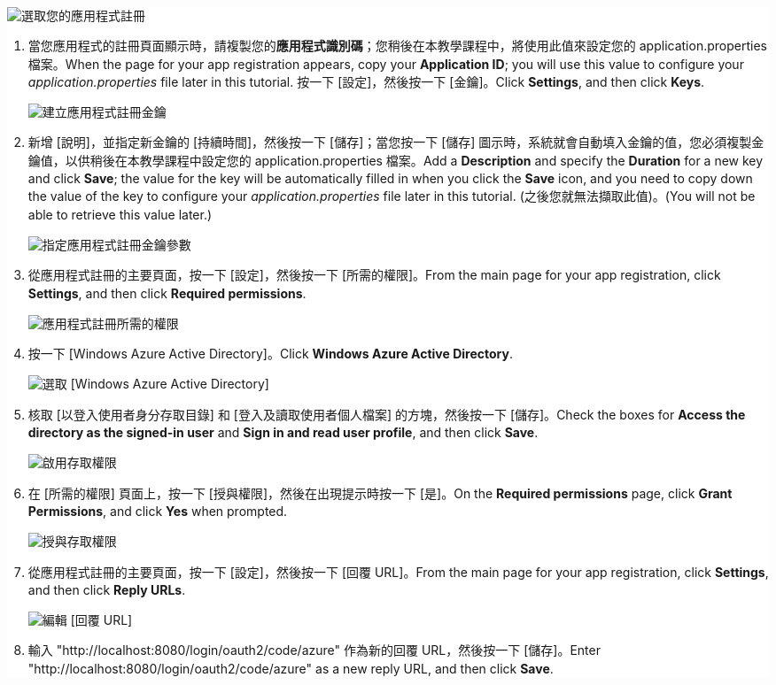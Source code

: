    ![選取您的應用程式註冊][directory-06]

1. <span data-ttu-id="cfcb1-142">當您應用程式的註冊頁面顯示時，請複製您的**應用程式識別碼**；您稍後在本教學課程中，將使用此值來設定您的 application.properties 檔案。</span><span class="sxs-lookup"><span data-stu-id="cfcb1-142">When the page for your app registration appears, copy your **Application ID**; you will use this value to configure your *application.properties* file later in this tutorial.</span></span> <span data-ttu-id="cfcb1-143">按一下 [設定]，然後按一下 [金鑰]。</span><span class="sxs-lookup"><span data-stu-id="cfcb1-143">Click **Settings**, and then click **Keys**.</span></span>

   ![建立應用程式註冊金鑰][directory-07]

1. <span data-ttu-id="cfcb1-145">新增 [說明]，並指定新金鑰的 [持續時間]，然後按一下 [儲存]；當您按一下 [儲存] 圖示時，系統就會自動填入金鑰的值，您必須複製金鑰值，以供稍後在本教學課程中設定您的 application.properties 檔案。</span><span class="sxs-lookup"><span data-stu-id="cfcb1-145">Add a **Description** and specify the **Duration** for a new key and click **Save**; the value for the key will be automatically filled in when you click the **Save** icon, and you need to copy down the value of the key to configure your *application.properties* file later in this tutorial.</span></span> <span data-ttu-id="cfcb1-146">(之後您就無法擷取此值)。</span><span class="sxs-lookup"><span data-stu-id="cfcb1-146">(You will not be able to retrieve this value later.)</span></span>

   ![指定應用程式註冊金鑰參數][directory-08]

1. <span data-ttu-id="cfcb1-148">從應用程式註冊的主要頁面，按一下 [設定]，然後按一下 [所需的權限]。</span><span class="sxs-lookup"><span data-stu-id="cfcb1-148">From the main page for your app registration, click **Settings**, and then click **Required permissions**.</span></span>

   ![應用程式註冊所需的權限][directory-09]

1. <span data-ttu-id="cfcb1-150">按一下 [Windows Azure Active Directory]。</span><span class="sxs-lookup"><span data-stu-id="cfcb1-150">Click **Windows Azure Active Directory**.</span></span>

   ![選取 [Windows Azure Active Directory]][directory-10]

1. <span data-ttu-id="cfcb1-152">核取 [以登入使用者身分存取目錄] 和 [登入及讀取使用者個人檔案] 的方塊，然後按一下 [儲存]。</span><span class="sxs-lookup"><span data-stu-id="cfcb1-152">Check the boxes for **Access the directory as the signed-in user** and **Sign in and read user profile**, and then click **Save**.</span></span>

   ![啟用存取權限][directory-11]

1. <span data-ttu-id="cfcb1-154">在 [所需的權限] 頁面上，按一下 [授與權限]，然後在出現提示時按一下 [是]。</span><span class="sxs-lookup"><span data-stu-id="cfcb1-154">On the **Required permissions** page, click **Grant Permissions**, and click **Yes** when prompted.</span></span>

   ![授與存取權限][directory-12]

1. <span data-ttu-id="cfcb1-156">從應用程式註冊的主要頁面，按一下 [設定]，然後按一下 [回覆 URL]。</span><span class="sxs-lookup"><span data-stu-id="cfcb1-156">From the main page for your app registration, click **Settings**, and then click **Reply URLs**.</span></span>

   ![編輯 [回覆 URL]][directory-14]

1. <span data-ttu-id="cfcb1-158">輸入 "http://localhost:8080/login/oauth2/code/azure" 作為新的回覆 URL，然後按一下 [儲存]。</span><span class="sxs-lookup"><span data-stu-id="cfcb1-158">Enter "http://localhost:8080/login/oauth2/code/azure" as a new reply URL, and then click **Save**.</span></span>


[Azure Active Directory 文件]: /azure/active-directory/
[Azure Active Directory Documentation]: /azure/active-directory/
[AAD app manifest]: /azure/active-directory/develop/active-directory-application-manifest
[Get started with Azure AD]: /azure/active-directory/get-started-azure-ad
[適用於 Java 開發人員的 Azure]: /java/azure/
[Azure for Java Developers]: /java/azure/
[免費的 Azure 帳戶]: https://azure.microsoft.com/pricing/free-trial/
[free Azure account]: https://azure.microsoft.com/pricing/free-trial/
[適用於 Visual Studio Team Services 的 Java 工具]: https://java.visualstudio.com/
[Java Tools for Visual Studio Team Services]: https://java.visualstudio.com/
[MSDN 訂戶權益]: https://azure.microsoft.com/pricing/member-offers/msdn-benefits-details/
[MSDN subscriber benefits]: https://azure.microsoft.com/pricing/member-offers/msdn-benefits-details/
[Spring Boot]: http://projects.spring.io/spring-boot/
[Spring Initializr]: https://start.spring.io/
[Spring Framework]: https://spring.io/
[AAD Spring Boot Sample]: https://github.com/Microsoft/azure-spring-boot/tree/master/azure-spring-boot-samples/azure-active-directory-spring-boot-backend-sample
[security-01]: media/configure-spring-boot-starter-java-app-with-azure-active-directory/security-01.png
[security-02]: media/configure-spring-boot-starter-java-app-with-azure-active-directory/security-02.png
[security-03]: media/configure-spring-boot-starter-java-app-with-azure-active-directory/security-03.png
[security-04]: media/configure-spring-boot-starter-java-app-with-azure-active-directory/security-04.png
[directory-01]: media/configure-spring-boot-starter-java-app-with-azure-active-directory/directory-01.png
[directory-02]: media/configure-spring-boot-starter-java-app-with-azure-active-directory/directory-02.png
[directory-03]: media/configure-spring-boot-starter-java-app-with-azure-active-directory/directory-03.png
[directory-04]: media/configure-spring-boot-starter-java-app-with-azure-active-directory/directory-04.png
[directory-05]: media/configure-spring-boot-starter-java-app-with-azure-active-directory/directory-05.png
[directory-06]: media/configure-spring-boot-starter-java-app-with-azure-active-directory/directory-06.png
[directory-07]: media/configure-spring-boot-starter-java-app-with-azure-active-directory/directory-07.png
[directory-08]: media/configure-spring-boot-starter-java-app-with-azure-active-directory/directory-08.png
[directory-09]: media/configure-spring-boot-starter-java-app-with-azure-active-directory/directory-09.png
[directory-10]: media/configure-spring-boot-starter-java-app-with-azure-active-directory/directory-10.png
[directory-11]: media/configure-spring-boot-starter-java-app-with-azure-active-directory/directory-11.png
[directory-12]: media/configure-spring-boot-starter-java-app-with-azure-active-directory/directory-12.png
[directory-13]: media/configure-spring-boot-starter-java-app-with-azure-active-directory/directory-13.png
[directory-14]: media/configure-spring-boot-starter-java-app-with-azure-active-directory/directory-14.png
[directory-15]: media/configure-spring-boot-starter-java-app-with-azure-active-directory/directory-15.png
[directory-16]: media/configure-spring-boot-starter-java-app-with-azure-active-directory/directory-16.png
[directory-17]: media/configure-spring-boot-starter-java-app-with-azure-active-directory/directory-17.png
[directory-18]: media/configure-spring-boot-starter-java-app-with-azure-active-directory/directory-18.png
[directory-19]: media/configure-spring-boot-starter-java-app-with-azure-active-directory/directory-19.png
[directory-20]: media/configure-spring-boot-starter-java-app-with-azure-active-directory/directory-20.png
[directory-21]: media/configure-spring-boot-starter-java-app-with-azure-active-directory/directory-21.png
[directory-22]: media/configure-spring-boot-starter-java-app-with-azure-active-directory/directory-22.png
[application-login]: media/configure-spring-boot-starter-java-app-with-azure-active-directory/application-login.png
[build-application]: media/configure-spring-boot-starter-java-app-with-azure-active-directory/build-application.png
[hello-world]: media/configure-spring-boot-starter-java-app-with-azure-active-directory/hello-world.png
[update-password]: media/configure-spring-boot-starter-java-app-with-azure-active-directory/update-password.png